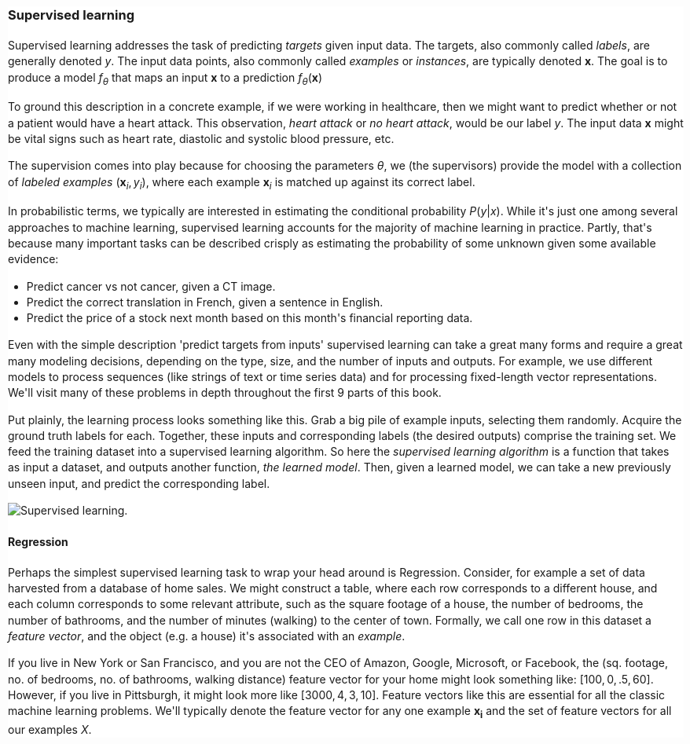 ### Supervised learning

Supervised learning addresses the task of predicting *targets* given input data. The targets, also commonly called *labels*, are generally denoted *y*. The input data points, also commonly called *examples* or *instances*, are typically denoted $\boldsymbol{x}$. The goal is to produce a model $f_\theta$ that maps an input $\boldsymbol{x}$ to a prediction $f_{\theta}(\boldsymbol{x})$

To ground this description in a concrete example, if we were working in healthcare, then we might want to predict whether or not a patient would have a heart attack. This observation, *heart attack* or *no heart attack*, would be our label $y$. The input data $\boldsymbol{x}$ might be vital signs such as heart rate, diastolic and systolic blood pressure, etc.

The supervision comes into play because for choosing the parameters $\theta$, we (the supervisors) provide the model with a collection of *labeled examples* ($\boldsymbol{x}_i, y_i$), where each example $\boldsymbol{x}_i$ is matched up against its correct label.

In probabilistic terms, we typically are interested in estimating the conditional probability $P(y|x)$. While it's just one among several approaches to machine learning, supervised learning accounts for the majority of machine learning in practice. Partly, that's because many important tasks can be described crisply as estimating the probability of some unknown given some available evidence:

* Predict cancer vs not cancer, given a CT image.
* Predict the correct translation in French, given a sentence in English.
* Predict the price of a stock next month based on this month's financial reporting data.

Even with the simple description 'predict targets from inputs' supervised learning can take a great many forms and require a great many modeling decisions, depending on the type, size, and the number of inputs and outputs. For example, we use different models to process sequences (like strings of text or time series data) and for processing fixed-length vector representations. We'll visit many of these problems in depth throughout the first 9 parts of this book.

Put plainly, the learning process looks something like this. Grab a big pile of example inputs, selecting them randomly. Acquire the ground truth labels for each. Together, these inputs and corresponding labels (the desired outputs) comprise the training set. We feed the training dataset into a supervised learning algorithm. So here the *supervised learning algorithm* is a function that takes as input a dataset, and outputs another function, *the learned model*. Then, given a learned model, we can take a new previously unseen input, and predict the corresponding label.

![Supervised learning.](../img/supervised-learning.svg)



#### Regression

Perhaps the simplest supervised learning task to wrap your head around is Regression. Consider, for example a set of data harvested from a database of home sales. We might construct a table, where each row corresponds to a different house, and each column corresponds to some relevant attribute, such as the square footage of a house, the number of bedrooms, the number of bathrooms, and the number of minutes (walking) to the center of town. Formally, we call one row in this dataset a *feature vector*, and the object (e.g. a house) it's associated with an *example*.

If you live in New York or San Francisco, and you are not the CEO of Amazon, Google, Microsoft, or Facebook, the (sq. footage, no. of bedrooms, no. of bathrooms, walking distance) feature vector for your home might look something like: $[100, 0, .5, 60]$. However, if you live in Pittsburgh, it might look more like $[3000, 4, 3, 10]$. Feature vectors like this are essential for all the classic machine learning problems. We'll typically denote the feature vector for any one example $\mathbf{x_i}$ and the set of feature vectors for all our examples $X$.
